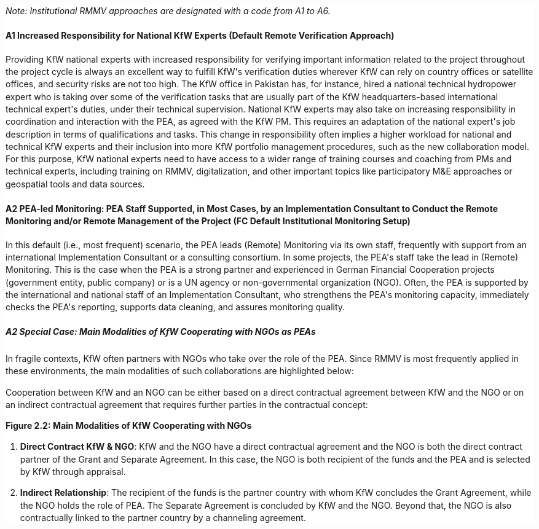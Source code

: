 *Note: Institutional RMMV approaches are designated with a code from A1 to A6.*

#### A1 Increased Responsibility for National KfW Experts (Default Remote Verification Approach)

Providing KfW national experts with increased responsibility for verifying important information related to the project throughout the project cycle is always an excellent way to fulfill KfW's verification duties wherever KfW can rely on country offices or satellite offices, and security risks are not too high. The KfW office in Pakistan has, for instance, hired a national technical hydropower expert who is taking over some of the verification tasks that are usually part of the KfW headquarters-based international technical expert's duties, under their technical supervision. National KfW experts may also take on increasing responsibility in coordination and interaction with the PEA, as agreed with the KfW PM. This requires an adaptation of the national expert's job description in terms of qualifications and tasks. This change in responsibility often implies a higher workload for national and technical KfW experts and their inclusion into more KfW portfolio management procedures, such as the new collaboration model. For this purpose, KfW national experts need to have access to a wider range of training courses and coaching from PMs and technical experts, including training on RMMV, digitalization, and other important topics like participatory M&E approaches or geospatial tools and data sources.

#### A2 PEA-led Monitoring: PEA Staff Supported, in Most Cases, by an Implementation Consultant to Conduct the Remote Monitoring and/or Remote Management of the Project (FC Default Institutional Monitoring Setup)

In this default (i.e., most frequent) scenario, the PEA leads (Remote) Monitoring via its own staff, frequently with support from an international Implementation Consultant or a consulting consortium. In some projects, the PEA's staff take the lead in (Remote) Monitoring. This is the case when the PEA is a strong partner and experienced in German Financial Cooperation projects (government entity, public company) or is a UN agency or non-governmental organization (NGO). Often, the PEA is supported by the international and national staff of an Implementation Consultant, who strengthens the PEA's monitoring capacity, immediately checks the PEA's reporting, supports data cleaning, and assures monitoring quality.

##### A2 Special Case: Main Modalities of KfW Cooperating with NGOs as PEAs

In fragile contexts, KfW often partners with NGOs who take over the role of the PEA. Since RMMV is most frequently applied in these environments, the main modalities of such collaborations are highlighted below:

Cooperation between KfW and an NGO can be either based on a direct contractual agreement between KfW and the NGO or on an indirect contractual agreement that requires further parties in the contractual concept:

**Figure 2.2: Main Modalities of KfW Cooperating with NGOs**

1. **Direct Contract KfW & NGO**: KfW and the NGO have a direct contractual agreement and the NGO is both the direct contract partner of the Grant and Separate Agreement. In this case, the NGO is both recipient of the funds and the PEA and is selected by KfW through appraisal.

2. **Indirect Relationship**: The recipient of the funds is the partner country with whom KfW concludes the Grant Agreement, while the NGO holds the role of PEA. The Separate Agreement is concluded by KfW and the NGO. Beyond that, the NGO is also contractually linked to the partner country by a channeling agreement.
